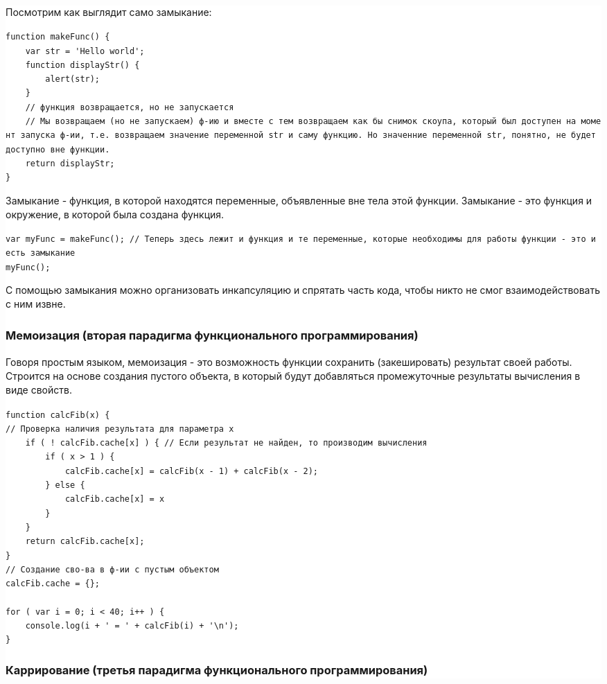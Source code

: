 Посмотрим как выглядит само замыкание:

```
function makeFunc() {
	var str = 'Hello world';
	function displayStr() {
		alert(str);	
	}
	// функция возвращается, но не запускается
	// Мы возвращаем (но не запускаем) ф-ию и вместе с тем возвращаем как бы снимок скоупа, который был доступен на момент запуска ф-ии, т.е. возвращаем значение переменной str и саму функцию. Но значенние переменной str, понятно, не будет доступно вне функции.
	return displayStr;
}
```

Замыкание - функция, в которой находятся переменные, объявленные вне тела этой функции. Замыкание - это функция и окружение, в которой была создана функция.
```
var myFunc = makeFunc(); // Теперь здесь лежит и функция и те переменные, которые необходимы для работы функции - это и есть замыкание
myFunc();
```

С помощью замыкания можно организовать инкапсуляцию и спрятать часть кода, чтобы никто не смог взаимодействовать с ним извне.

### Мемоизация (вторая парадигма функционального программирования)
Говоря простым языком, мемоизация - это возможность функции сохранить (закешировать) результат своей работы. Строится на основе создания пустого объекта, в который будут добавляться промежуточные результаты вычисления в виде свойств.

```
function calcFib(x) {
// Проверка наличия результата для параметра x
	if ( ! calcFib.cache[x] ) { // Если результат не найден, то производим вычисления
		if ( x > 1 ) {
			calcFib.cache[x] = calcFib(x - 1) + calcFib(x - 2);
		} else {
			calcFib.cache[x] = x
		}
	}
	return calcFib.cache[x];
}
// Создание сво-ва в ф-ии с пустым объектом
calcFib.cache = {};

for ( var i = 0; i < 40; i++ ) {
	console.log(i + ' = ' + calcFib(i) + '\n');
}
```

### Каррирование (третья парадигма функционального программирования)

